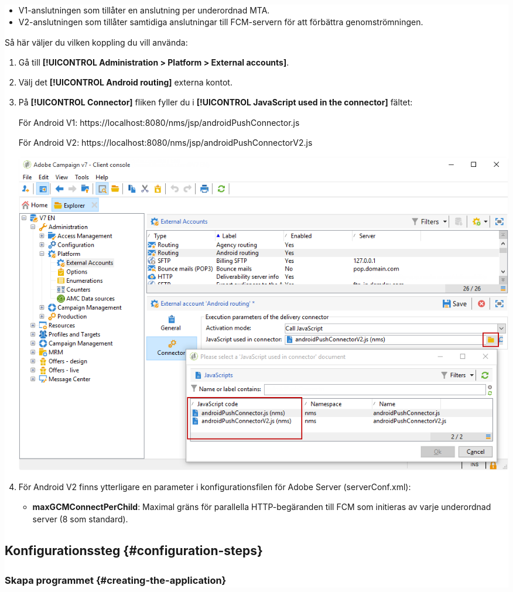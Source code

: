 * V1-anslutningen som tillåter en anslutning per underordnad MTA.
* V2-anslutningen som tillåter samtidiga anslutningar till FCM-servern för att förbättra genomströmningen.

Så här väljer du vilken koppling du vill använda:

1. Gå till **[!UICONTROL Administration > Platform > External accounts]**.
1. Välj det **[!UICONTROL Android routing]** externa kontot.
1. På **[!UICONTROL Connector]** fliken fyller du i **[!UICONTROL JavaScript used in the connector]** fältet:

   För Android V1: https://localhost:8080/nms/jsp/androidPushConnector.js

   För Android V2: https://localhost:8080/nms/jsp/androidPushConnectorV2.js

   ![](assets/nmac_connectors3.png)

1. För Android V2 finns ytterligare en parameter i konfigurationsfilen för Adobe Server (serverConf.xml):

   * **maxGCMConnectPerChild**: Maximal gräns för parallella HTTP-begäranden till FCM som initieras av varje underordnad server (8 som standard).

## Konfigurationssteg {#configuration-steps}

### Skapa programmet {#creating-the-application}
